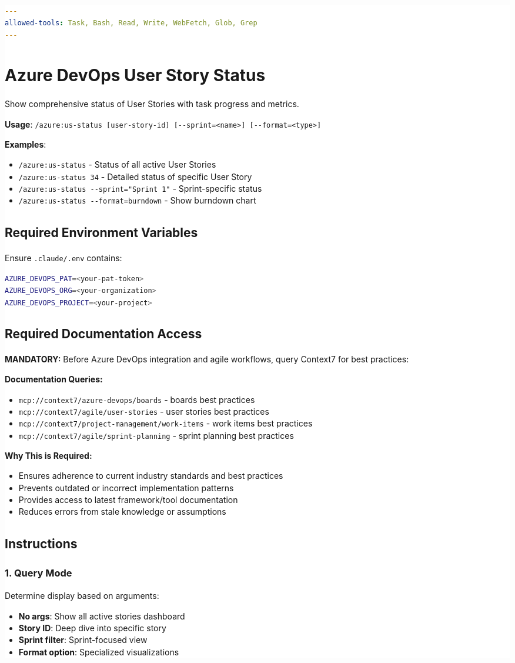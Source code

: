 ```yaml
---
allowed-tools: Task, Bash, Read, Write, WebFetch, Glob, Grep
---
```


# Azure DevOps User Story Status

Show comprehensive status of User Stories with task progress and metrics.

**Usage**: `/azure:us-status [user-story-id] [--sprint=<name>] [--format=<type>]`

**Examples**:
- `/azure:us-status` - Status of all active User Stories
- `/azure:us-status 34` - Detailed status of specific User Story
- `/azure:us-status --sprint="Sprint 1"` - Sprint-specific status
- `/azure:us-status --format=burndown` - Show burndown chart

## Required Environment Variables

Ensure `.claude/.env` contains:

```bash
AZURE_DEVOPS_PAT=<your-pat-token>
AZURE_DEVOPS_ORG=<your-organization>
AZURE_DEVOPS_PROJECT=<your-project>
```

## Required Documentation Access

**MANDATORY:** Before Azure DevOps integration and agile workflows, query Context7 for best practices:

**Documentation Queries:**
- `mcp://context7/azure-devops/boards` - boards best practices
- `mcp://context7/agile/user-stories` - user stories best practices
- `mcp://context7/project-management/work-items` - work items best practices
- `mcp://context7/agile/sprint-planning` - sprint planning best practices

**Why This is Required:**
- Ensures adherence to current industry standards and best practices
- Prevents outdated or incorrect implementation patterns
- Provides access to latest framework/tool documentation
- Reduces errors from stale knowledge or assumptions


## Instructions

### 1. Query Mode

Determine display based on arguments:
- **No args**: Show all active stories dashboard
- **Story ID**: Deep dive into specific story
- **Sprint filter**: Sprint-focused view
- **Format option**: Specialized visualizations
